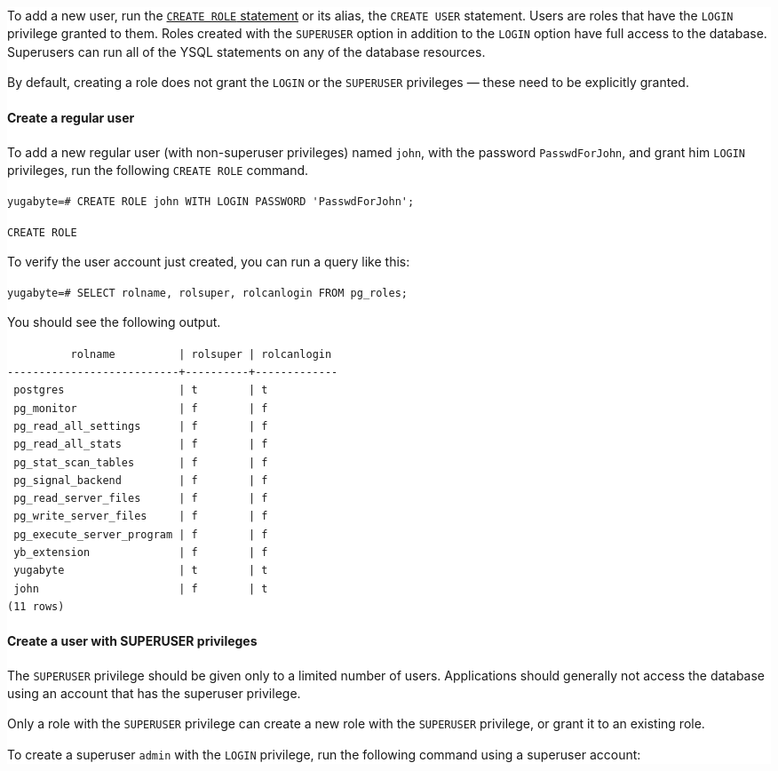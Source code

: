 To add a new user, run the [`CREATE ROLE` statement](../../../api/ysql/the-sql-language/statements/dcl_create_role/) or its alias, the `CREATE USER` statement. Users are roles that have the `LOGIN` privilege granted to them. Roles created with the `SUPERUSER` option in addition to the `LOGIN` option have full access to the database. Superusers can run all of the YSQL statements on any of the database resources.

By default, creating a role does not grant the `LOGIN` or the `SUPERUSER` privileges — these need to be explicitly granted.

#### Create a regular user

To add a new regular user (with non-superuser privileges) named `john`, with the password `PasswdForJohn`, and grant him `LOGIN` privileges, run the following `CREATE ROLE` command.

```plpgsql
yugabyte=# CREATE ROLE john WITH LOGIN PASSWORD 'PasswdForJohn';
```

```output
CREATE ROLE
```

To verify the user account just created, you can run a query like this:

```plpgsql
yugabyte=# SELECT rolname, rolsuper, rolcanlogin FROM pg_roles;
```

You should see the following output.

```output
          rolname          | rolsuper | rolcanlogin
---------------------------+----------+-------------
 postgres                  | t        | t
 pg_monitor                | f        | f
 pg_read_all_settings      | f        | f
 pg_read_all_stats         | f        | f
 pg_stat_scan_tables       | f        | f
 pg_signal_backend         | f        | f
 pg_read_server_files      | f        | f
 pg_write_server_files     | f        | f
 pg_execute_server_program | f        | f
 yb_extension              | f        | f
 yugabyte                  | t        | t
 john                      | f        | t
(11 rows)
```

#### Create a user with SUPERUSER privileges

The `SUPERUSER` privilege should be given only to a limited number of users. Applications should generally not access the database using an account that has the superuser privilege.

Only a role with the `SUPERUSER` privilege can create a new role with the `SUPERUSER` privilege, or grant it to an existing role.

To create a superuser `admin` with the `LOGIN` privilege, run the following command using a superuser account:
